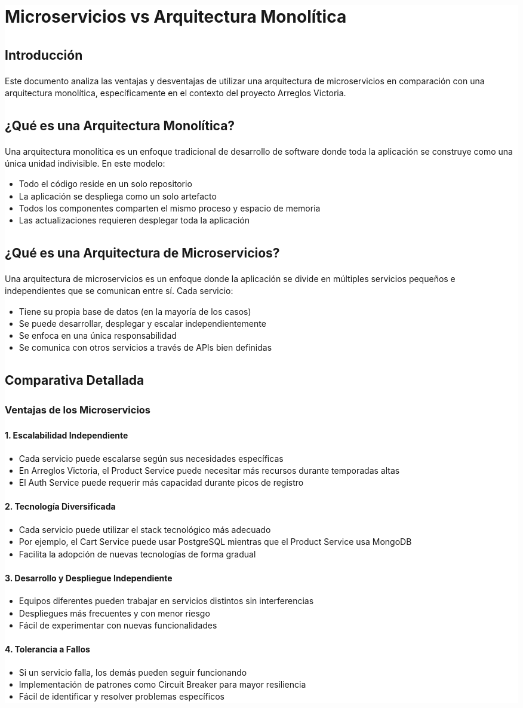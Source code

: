 # Microservicios vs Arquitectura Monolítica

## Introducción

Este documento analiza las ventajas y desventajas de utilizar una arquitectura de microservicios en comparación con una arquitectura monolítica, específicamente en el contexto del proyecto Arreglos Victoria.

## ¿Qué es una Arquitectura Monolítica?

Una arquitectura monolítica es un enfoque tradicional de desarrollo de software donde toda la aplicación se construye como una única unidad indivisible. En este modelo:

- Todo el código reside en un solo repositorio
- La aplicación se despliega como un solo artefacto
- Todos los componentes comparten el mismo proceso y espacio de memoria
- Las actualizaciones requieren desplegar toda la aplicación

## ¿Qué es una Arquitectura de Microservicios?

Una arquitectura de microservicios es un enfoque donde la aplicación se divide en múltiples servicios pequeños e independientes que se comunican entre sí. Cada servicio:

- Tiene su propia base de datos (en la mayoría de los casos)
- Se puede desarrollar, desplegar y escalar independientemente
- Se enfoca en una única responsabilidad
- Se comunica con otros servicios a través de APIs bien definidas

## Comparativa Detallada

### Ventajas de los Microservicios

#### 1. Escalabilidad Independiente
- Cada servicio puede escalarse según sus necesidades específicas
- En Arreglos Victoria, el Product Service puede necesitar más recursos durante temporadas altas
- El Auth Service puede requerir más capacidad durante picos de registro

#### 2. Tecnología Diversificada
- Cada servicio puede utilizar el stack tecnológico más adecuado
- Por ejemplo, el Cart Service puede usar PostgreSQL mientras que el Product Service usa MongoDB
- Facilita la adopción de nuevas tecnologías de forma gradual

#### 3. Desarrollo y Despliegue Independiente
- Equipos diferentes pueden trabajar en servicios distintos sin interferencias
- Despliegues más frecuentes y con menor riesgo
- Fácil de experimentar con nuevas funcionalidades

#### 4. Tolerancia a Fallos
- Si un servicio falla, los demás pueden seguir funcionando
- Implementación de patrones como Circuit Breaker para mayor resiliencia
- Fácil de identificar y resolver problemas específicos
